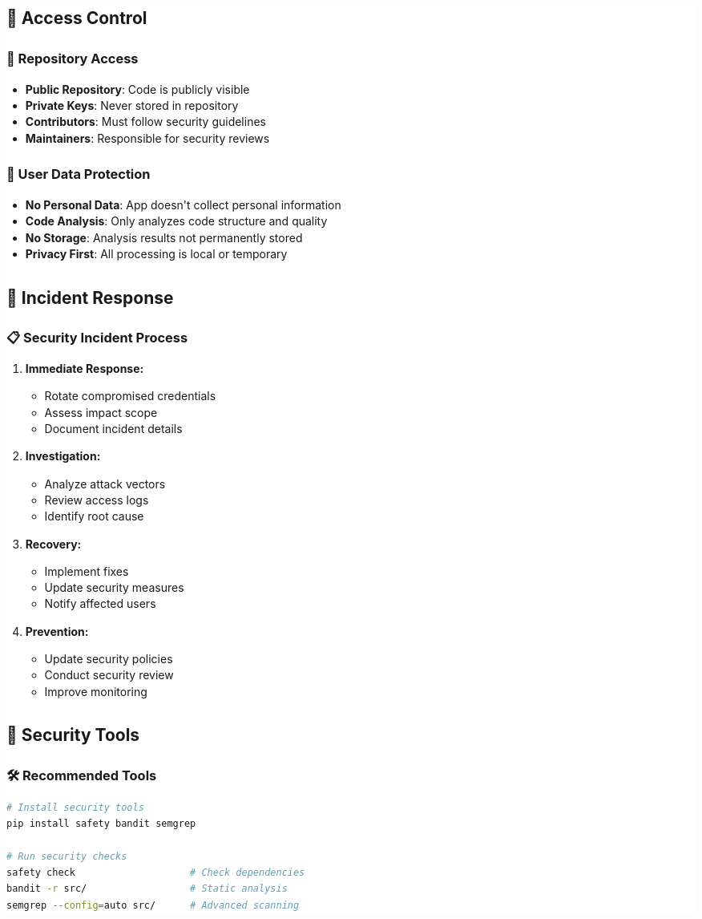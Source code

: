 ## 🔐 Access Control

### 👥 Repository Access

- **Public Repository**: Code is publicly visible
- **Private Keys**: Never stored in repository
- **Contributors**: Must follow security guidelines
- **Maintainers**: Responsible for security reviews

### 🎯 User Data Protection

- **No Personal Data**: App doesn't collect personal information
- **Code Analysis**: Only analyzes code structure and quality
- **No Storage**: Analysis results not permanently stored
- **Privacy First**: All processing is local or temporary

## 🚨 Incident Response

### 📋 Security Incident Process

1. **Immediate Response:**
   - Rotate compromised credentials
   - Assess impact scope
   - Document incident details

2. **Investigation:**
   - Analyze attack vectors
   - Review access logs
   - Identify root cause

3. **Recovery:**
   - Implement fixes
   - Update security measures
   - Notify affected users

4. **Prevention:**
   - Update security policies
   - Conduct security review
   - Improve monitoring

## 🔧 Security Tools

### 🛠️ Recommended Tools

```bash
# Install security tools
pip install safety bandit semgrep

# Run security checks
safety check                    # Check dependencies
bandit -r src/                  # Static analysis
semgrep --config=auto src/      # Advanced scanning
```
